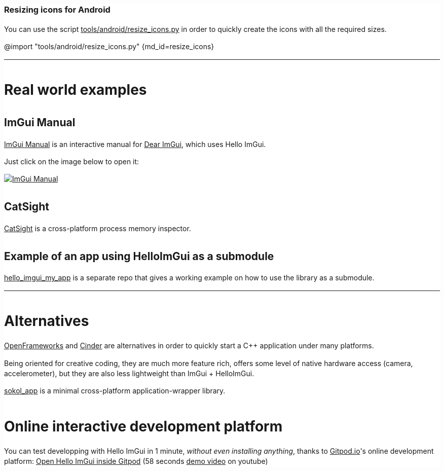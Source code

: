### Resizing icons for Android

You can use the script [tools/android/resize_icons.py](tools/android/resize_icons.py) in order 
to quickly create the icons with all the required sizes.

@import "tools/android/resize_icons.py" {md_id=resize_icons}

-------

# Real world examples

## ImGui Manual

[ImGui Manual](https://github.com/pthom/imgui_manual) is an interactive manual for [Dear ImGui](https://github.com/ocornut/imgui), which uses Hello ImGui.

Just click on the image below to open it:

[![ImGui Manual](https://raw.githubusercontent.com/pthom/imgui_manual/master/doc/images/link_manual.png)](https://pthom.github.io/imgui_manual_online/)

## CatSight

[CatSight](https://github.com/codecat/catsight) is a cross-platform process memory inspector.

## Example of an app using HelloImGui as a submodule

[hello_imgui_my_app](https://github.com/pthom/hello_imgui_my_app) is a separate repo that gives a working example on how to use the library as a submodule.

---

# Alternatives

[OpenFrameworks](https://openframeworks.cc/) and [Cinder](https://libcinder.org/) are alternatives in order to quickly start a C++ application under many platforms.

Being oriented for creative coding, they are much more feature rich, offers some level of native hardware access (camera, accelerometer), but they are also less lightweight than ImGui + HelloImGui.

[sokol_app](https://github.com/floooh/sokol#sokol_apph) is a minimal cross-platform application-wrapper library.

# Online interactive development platform

You can test developping with Hello ImGui in 1 minute, *without even installing anything*, thanks to [Gitpod.io](https://gitpod.io)'s online development platform: [Open Hello ImGui inside Gitpod](https://gitpod.io/#https://github.com/pthom/hello_imgui/) (58 seconds [demo video](https://www.youtube.com/watch?v=1cgemZQ2CMc) on youtube)
